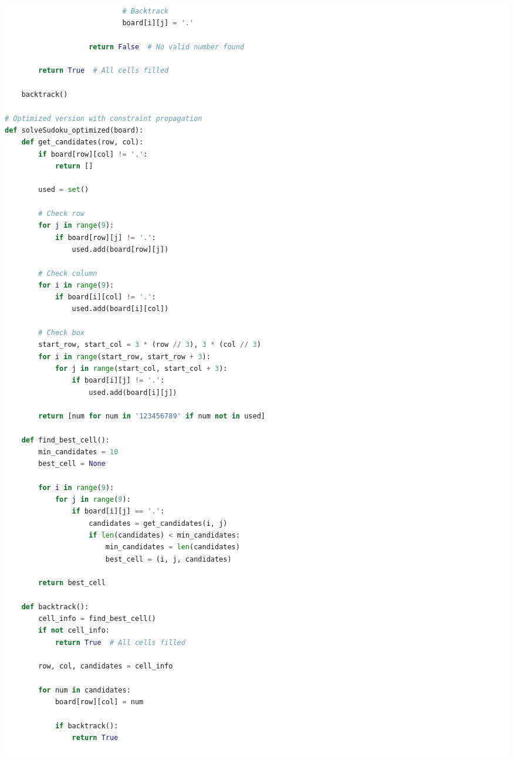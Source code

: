 ```python
                            # Backtrack
                            board[i][j] = '.'
                    
                    return False  # No valid number found
        
        return True  # All cells filled
    
    backtrack()

# Optimized version with constraint propagation
def solveSudoku_optimized(board):
    def get_candidates(row, col):
        if board[row][col] != '.':
            return []
        
        used = set()
        
        # Check row
        for j in range(9):
            if board[row][j] != '.':
                used.add(board[row][j])
        
        # Check column
        for i in range(9):
            if board[i][col] != '.':
                used.add(board[i][col])
        
        # Check box
        start_row, start_col = 3 * (row // 3), 3 * (col // 3)
        for i in range(start_row, start_row + 3):
            for j in range(start_col, start_col + 3):
                if board[i][j] != '.':
                    used.add(board[i][j])
        
        return [num for num in '123456789' if num not in used]
    
    def find_best_cell():
        min_candidates = 10
        best_cell = None
        
        for i in range(9):
            for j in range(9):
                if board[i][j] == '.':
                    candidates = get_candidates(i, j)
                    if len(candidates) < min_candidates:
                        min_candidates = len(candidates)
                        best_cell = (i, j, candidates)
        
        return best_cell
    
    def backtrack():
        cell_info = find_best_cell()
        if not cell_info:
            return True  # All cells filled
        
        row, col, candidates = cell_info
        
        for num in candidates:
            board[row][col] = num
            
            if backtrack():
                return True
            
```